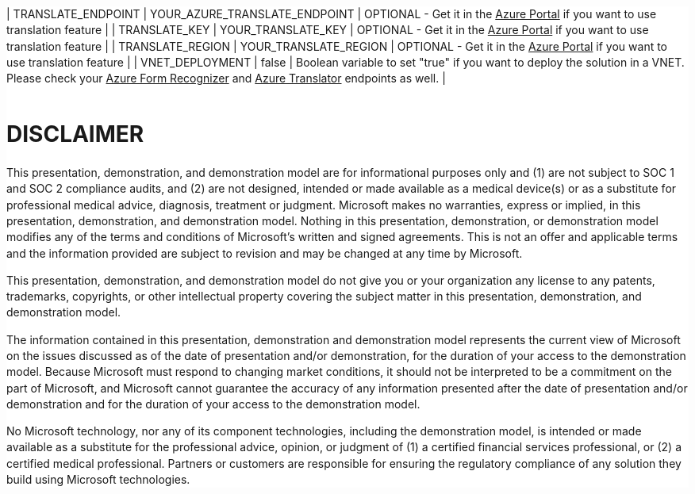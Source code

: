 | TRANSLATE_ENDPOINT       | YOUR_AZURE_TRANSLATE_ENDPOINT                                                                                | OPTIONAL - Get it in the [Azure Portal](https://portal.azure.com) if you want to use translation feature                                                                                                                                                                                                                                                                                                                      |
| TRANSLATE_KEY            | YOUR_TRANSLATE_KEY                                                                                           | OPTIONAL - Get it in the [Azure Portal](https://portal.azure.com) if you want to use translation feature                                                                                                                                                                                                                                                                                                                      |
| TRANSLATE_REGION         | YOUR_TRANSLATE_REGION                                                                                        | OPTIONAL - Get it in the [Azure Portal](https://portal.azure.com) if you want to use translation feature                                                                                                                                                                                                                                                                                                                      |
| VNET_DEPLOYMENT          | false                                                                                                        | Boolean variable to set "true" if you want to deploy the solution in a VNET. Please check your [Azure Form Recognizer](https://learn.microsoft.com/en-us/azure/applied-ai-services/form-recognizer/managed-identities-secured-access?view=form-recog-2.1.0) and [Azure Translator](https://learn.microsoft.com/en-us/azure/cognitive-services/translator/reference/v3-0-reference#virtual-network-support) endpoints as well. |

# DISCLAIMER

This presentation, demonstration, and demonstration model are for informational purposes only and (1) are not subject to SOC 1 and SOC 2 compliance audits, and (2) are not designed, intended or made available as a medical device(s) or as a substitute for professional medical advice, diagnosis, treatment or judgment. Microsoft makes no warranties, express or implied, in this presentation, demonstration, and demonstration model. Nothing in this presentation, demonstration, or demonstration model modifies any of the terms and conditions of Microsoft’s written and signed agreements. This is not an offer and applicable terms and the information provided are subject to revision and may be changed at any time by Microsoft.

This presentation, demonstration, and demonstration model do not give you or your organization any license to any patents, trademarks, copyrights, or other intellectual property covering the subject matter in this presentation, demonstration, and demonstration model.

The information contained in this presentation, demonstration and demonstration model represents the current view of Microsoft on the issues discussed as of the date of presentation and/or demonstration, for the duration of your access to the demonstration model. Because Microsoft must respond to changing market conditions, it should not be interpreted to be a commitment on the part of Microsoft, and Microsoft cannot guarantee the accuracy of any information presented after the date of presentation and/or demonstration and for the duration of your access to the demonstration model.

No Microsoft technology, nor any of its component technologies, including the demonstration model, is intended or made available as a substitute for the professional advice, opinion, or judgment of (1) a certified financial services professional, or (2) a certified medical professional. Partners or customers are responsible for ensuring the regulatory compliance of any solution they build using Microsoft technologies.
